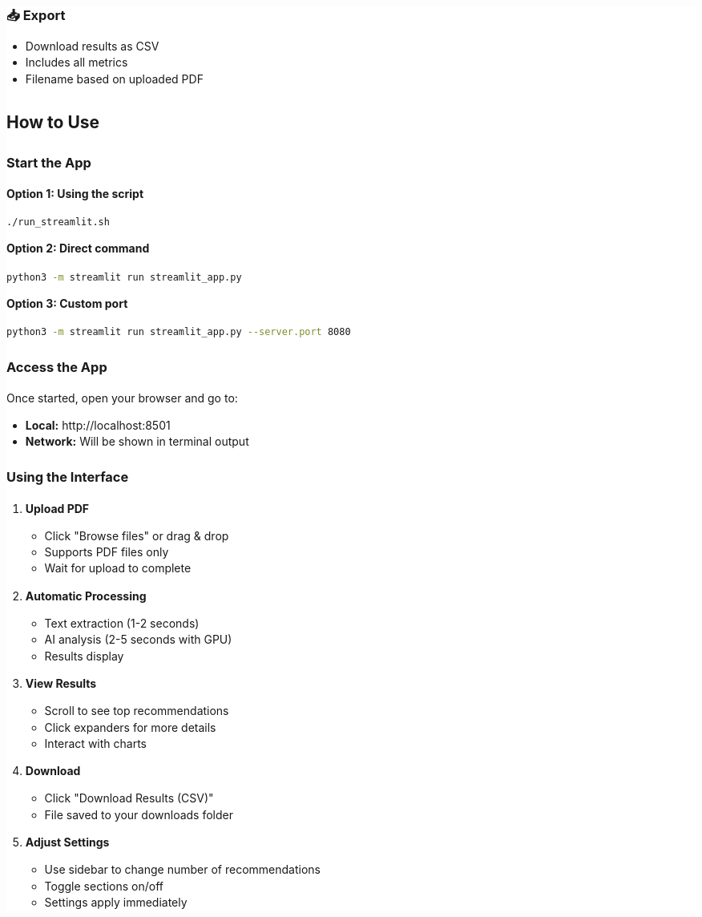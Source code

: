 ### 📥 Export
- Download results as CSV
- Includes all metrics
- Filename based on uploaded PDF

## How to Use

### Start the App

**Option 1: Using the script**
```bash
./run_streamlit.sh
```

**Option 2: Direct command**
```bash
python3 -m streamlit run streamlit_app.py
```

**Option 3: Custom port**
```bash
python3 -m streamlit run streamlit_app.py --server.port 8080
```

### Access the App

Once started, open your browser and go to:
- **Local:** http://localhost:8501
- **Network:** Will be shown in terminal output

### Using the Interface

1. **Upload PDF**
   - Click "Browse files" or drag & drop
   - Supports PDF files only
   - Wait for upload to complete

2. **Automatic Processing**
   - Text extraction (1-2 seconds)
   - AI analysis (2-5 seconds with GPU)
   - Results display

3. **View Results**
   - Scroll to see top recommendations
   - Click expanders for more details
   - Interact with charts

4. **Download**
   - Click "Download Results (CSV)"
   - File saved to your downloads folder

5. **Adjust Settings**
   - Use sidebar to change number of recommendations
   - Toggle sections on/off
   - Settings apply immediately
